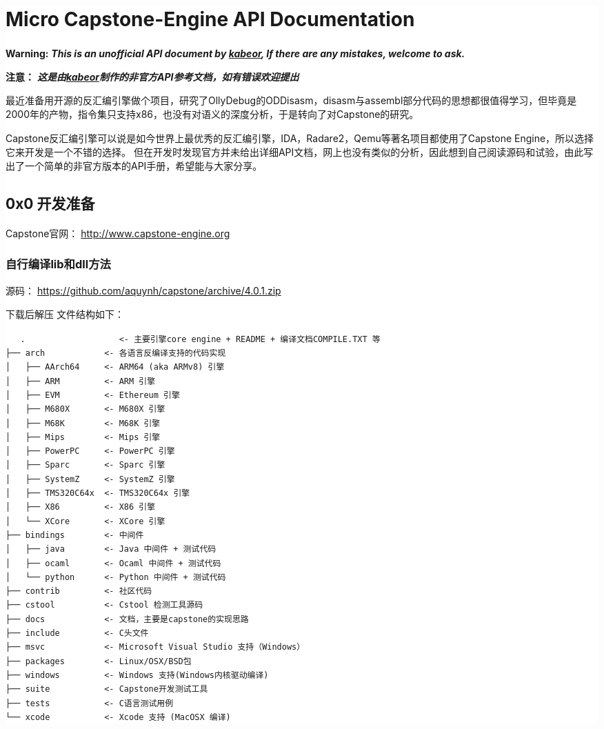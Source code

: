 # Micro Capstone-Engine API Documentation

**Warning:** ***This is an unofficial API document by [kabeor](https://github.com/kabeor), If there are any mistakes, welcome to ask.***

**注意：** ***这是由[kabeor](https://github.com/kabeor)制作的非官方API参考文档，如有错误欢迎提出***



最近准备用开源的反汇编引擎做个项目，研究了OllyDebug的ODDisasm，disasm与assembl部分代码的思想都很值得学习，但毕竟是2000年的产物，指令集只支持x86，也没有对语义的深度分析，于是转向了对Capstone的研究。

Capstone反汇编引擎可以说是如今世界上最优秀的反汇编引擎，IDA，Radare2，Qemu等著名项目都使用了Capstone Engine，所以选择它来开发是一个不错的选择。
但在开发时发现官方并未给出详细API文档，网上也没有类似的分析，因此想到自己阅读源码和试验，由此写出了一个简单的非官方版本的API手册，希望能与大家分享。

## 0x0 开发准备 

  Capstone官网： http://www.capstone-engine.org

### 自行编译lib和dll方法

  源码： https://github.com/aquynh/capstone/archive/4.0.1.zip

  下载后解压
  文件结构如下：

```
   .                   <- 主要引擎core engine + README + 编译文档COMPILE.TXT 等
├── arch            <- 各语言反编译支持的代码实现
│   ├── AArch64     <- ARM64 (aka ARMv8) 引擎
│   ├── ARM         <- ARM 引擎
│   ├── EVM         <- Ethereum 引擎
│   ├── M680X       <- M680X 引擎
│   ├── M68K        <- M68K 引擎
│   ├── Mips        <- Mips 引擎
│   ├── PowerPC     <- PowerPC 引擎
│   ├── Sparc       <- Sparc 引擎
│   ├── SystemZ     <- SystemZ 引擎
│   ├── TMS320C64x  <- TMS320C64x 引擎
│   ├── X86         <- X86 引擎
│   └── XCore       <- XCore 引擎
├── bindings        <- 中间件
│   ├── java        <- Java 中间件 + 测试代码
│   ├── ocaml       <- Ocaml 中间件 + 测试代码
│   └── python      <- Python 中间件 + 测试代码
├── contrib         <- 社区代码
├── cstool          <- Cstool 检测工具源码
├── docs            <- 文档，主要是capstone的实现思路
├── include         <- C头文件
├── msvc            <- Microsoft Visual Studio 支持（Windows）
├── packages        <- Linux/OSX/BSD包
├── windows         <- Windows 支持(Windows内核驱动编译)
├── suite           <- Capstone开发测试工具
├── tests           <- C语言测试用例
└── xcode           <- Xcode 支持 (MacOSX 编译)
```
